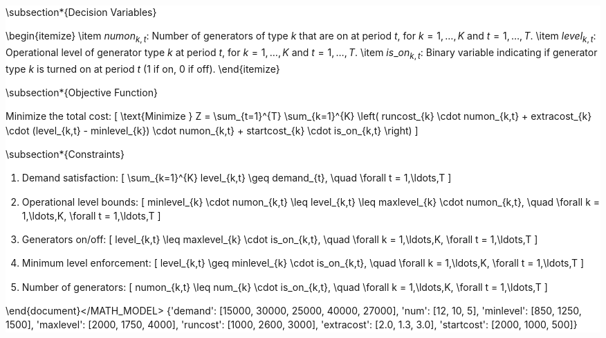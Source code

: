 \subsection*{Decision Variables}

\begin{itemize}
    \item $numon_{k,t}$: Number of generators of type $k$ that are on at period $t$, for $k = 1,\ldots,K$ and $t = 1,\ldots,T$.
    \item $level_{k,t}$: Operational level of generator type $k$ at period $t$, for $k = 1,\ldots,K$ and $t = 1,\ldots,T$.
    \item $is\_on_{k,t}$: Binary variable indicating if generator type $k$ is turned on at period $t$ ($1$ if on, $0$ if off).
\end{itemize}

\subsection*{Objective Function}

Minimize the total cost:
\[
\text{Minimize } Z = \sum_{t=1}^{T} \sum_{k=1}^{K} \left( runcost_{k} \cdot numon_{k,t} + extracost_{k} \cdot (level_{k,t} - minlevel_{k}) \cdot numon_{k,t} + startcost_{k} \cdot is\_on_{k,t} \right)
\]

\subsection*{Constraints}

1. Demand satisfaction:
\[
\sum_{k=1}^{K} level_{k,t} \geq demand_{t}, \quad \forall t = 1,\ldots,T
\]

2. Operational level bounds:
\[
minlevel_{k} \cdot numon_{k,t} \leq level_{k,t} \leq maxlevel_{k} \cdot numon_{k,t}, \quad \forall k = 1,\ldots,K, \forall t = 1,\ldots,T
\]

3. Generators on/off:
\[
level_{k,t} \leq maxlevel_{k} \cdot is\_on_{k,t}, \quad \forall k = 1,\ldots,K, \forall t = 1,\ldots,T
\]

4. Minimum level enforcement:
\[
level_{k,t} \geq minlevel_{k} \cdot is\_on_{k,t}, \quad \forall k = 1,\ldots,K, \forall t = 1,\ldots,T
\]

5. Number of generators:
\[
numon_{k,t} \leq num_{k} \cdot is\_on_{k,t}, \quad \forall k = 1,\ldots,K, \forall t = 1,\ldots,T
\]

\end{document}</MATH_MODEL>
<DATA>
{'demand': [15000, 30000, 25000, 40000, 27000], 'num': [12, 10, 5], 'minlevel': [850, 1250, 1500], 'maxlevel': [2000, 1750, 4000], 'runcost': [1000, 2600, 3000], 'extracost': [2.0, 1.3, 3.0], 'startcost': [2000, 1000, 500]}</DATA>

